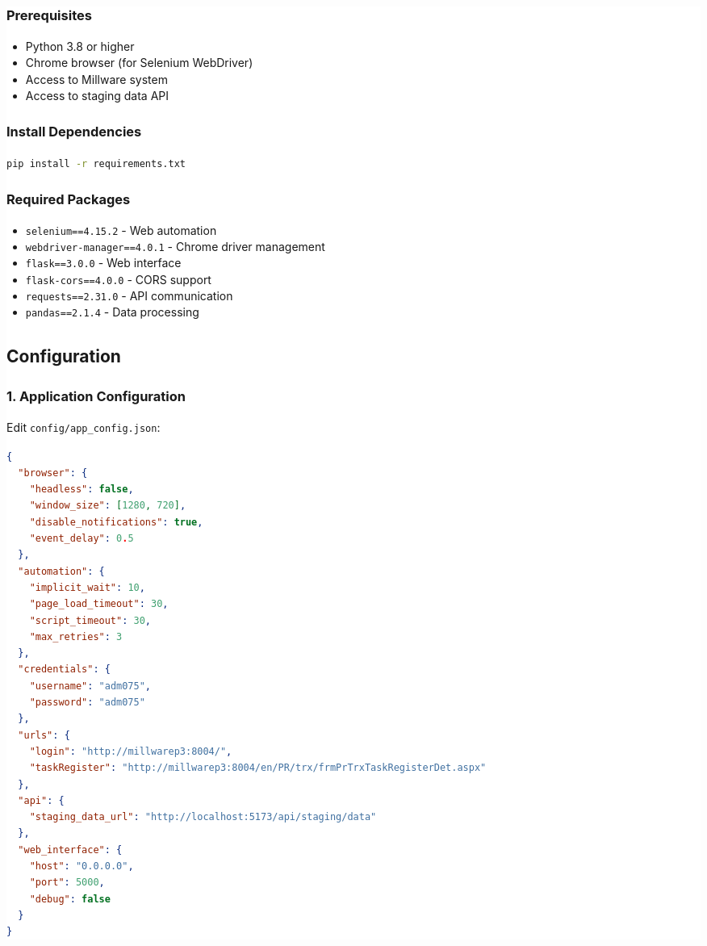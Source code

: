 ### Prerequisites
- Python 3.8 or higher
- Chrome browser (for Selenium WebDriver)
- Access to Millware system
- Access to staging data API

### Install Dependencies
```bash
pip install -r requirements.txt
```

### Required Packages
- `selenium==4.15.2` - Web automation
- `webdriver-manager==4.0.1` - Chrome driver management
- `flask==3.0.0` - Web interface
- `flask-cors==4.0.0` - CORS support
- `requests==2.31.0` - API communication
- `pandas==2.1.4` - Data processing

## Configuration

### 1. Application Configuration
Edit `config/app_config.json`:

```json
{
  "browser": {
    "headless": false,
    "window_size": [1280, 720],
    "disable_notifications": true,
    "event_delay": 0.5
  },
  "automation": {
    "implicit_wait": 10,
    "page_load_timeout": 30,
    "script_timeout": 30,
    "max_retries": 3
  },
  "credentials": {
    "username": "adm075",
    "password": "adm075"
  },
  "urls": {
    "login": "http://millwarep3:8004/",
    "taskRegister": "http://millwarep3:8004/en/PR/trx/frmPrTrxTaskRegisterDet.aspx"
  },
  "api": {
    "staging_data_url": "http://localhost:5173/api/staging/data"
  },
  "web_interface": {
    "host": "0.0.0.0",
    "port": 5000,
    "debug": false
  }
}
```
